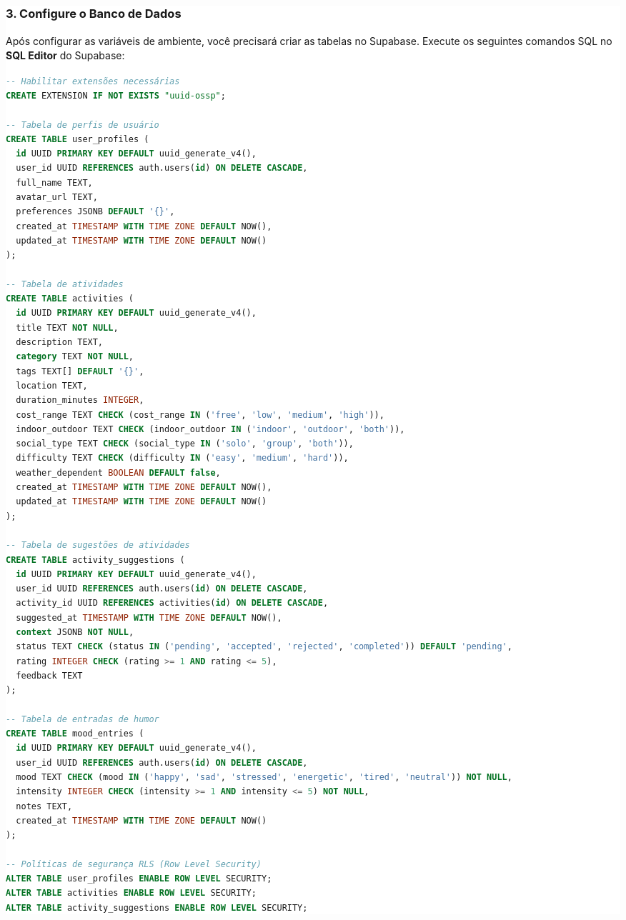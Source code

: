 ### 3. Configure o Banco de Dados

Após configurar as variáveis de ambiente, você precisará criar as tabelas no Supabase. Execute os seguintes comandos SQL no **SQL Editor** do Supabase:

```sql
-- Habilitar extensões necessárias
CREATE EXTENSION IF NOT EXISTS "uuid-ossp";

-- Tabela de perfis de usuário
CREATE TABLE user_profiles (
  id UUID PRIMARY KEY DEFAULT uuid_generate_v4(),
  user_id UUID REFERENCES auth.users(id) ON DELETE CASCADE,
  full_name TEXT,
  avatar_url TEXT,
  preferences JSONB DEFAULT '{}',
  created_at TIMESTAMP WITH TIME ZONE DEFAULT NOW(),
  updated_at TIMESTAMP WITH TIME ZONE DEFAULT NOW()
);

-- Tabela de atividades
CREATE TABLE activities (
  id UUID PRIMARY KEY DEFAULT uuid_generate_v4(),
  title TEXT NOT NULL,
  description TEXT,
  category TEXT NOT NULL,
  tags TEXT[] DEFAULT '{}',
  location TEXT,
  duration_minutes INTEGER,
  cost_range TEXT CHECK (cost_range IN ('free', 'low', 'medium', 'high')),
  indoor_outdoor TEXT CHECK (indoor_outdoor IN ('indoor', 'outdoor', 'both')),
  social_type TEXT CHECK (social_type IN ('solo', 'group', 'both')),
  difficulty TEXT CHECK (difficulty IN ('easy', 'medium', 'hard')),
  weather_dependent BOOLEAN DEFAULT false,
  created_at TIMESTAMP WITH TIME ZONE DEFAULT NOW(),
  updated_at TIMESTAMP WITH TIME ZONE DEFAULT NOW()
);

-- Tabela de sugestões de atividades
CREATE TABLE activity_suggestions (
  id UUID PRIMARY KEY DEFAULT uuid_generate_v4(),
  user_id UUID REFERENCES auth.users(id) ON DELETE CASCADE,
  activity_id UUID REFERENCES activities(id) ON DELETE CASCADE,
  suggested_at TIMESTAMP WITH TIME ZONE DEFAULT NOW(),
  context JSONB NOT NULL,
  status TEXT CHECK (status IN ('pending', 'accepted', 'rejected', 'completed')) DEFAULT 'pending',
  rating INTEGER CHECK (rating >= 1 AND rating <= 5),
  feedback TEXT
);

-- Tabela de entradas de humor
CREATE TABLE mood_entries (
  id UUID PRIMARY KEY DEFAULT uuid_generate_v4(),
  user_id UUID REFERENCES auth.users(id) ON DELETE CASCADE,
  mood TEXT CHECK (mood IN ('happy', 'sad', 'stressed', 'energetic', 'tired', 'neutral')) NOT NULL,
  intensity INTEGER CHECK (intensity >= 1 AND intensity <= 5) NOT NULL,
  notes TEXT,
  created_at TIMESTAMP WITH TIME ZONE DEFAULT NOW()
);

-- Políticas de segurança RLS (Row Level Security)
ALTER TABLE user_profiles ENABLE ROW LEVEL SECURITY;
ALTER TABLE activities ENABLE ROW LEVEL SECURITY;
ALTER TABLE activity_suggestions ENABLE ROW LEVEL SECURITY;
```